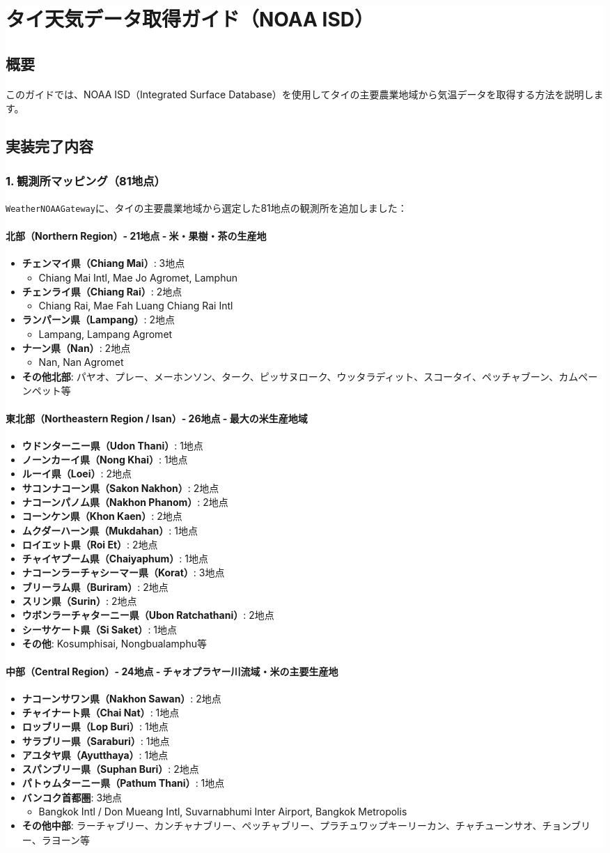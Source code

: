 # タイ天気データ取得ガイド（NOAA ISD）

## 概要

このガイドでは、NOAA ISD（Integrated Surface Database）を使用してタイの主要農業地域から気温データを取得する方法を説明します。

## 実装完了内容

### 1. 観測所マッピング（81地点）

`WeatherNOAAGateway`に、タイの主要農業地域から選定した81地点の観測所を追加しました：

#### **北部（Northern Region）- 21地点** - 米・果樹・茶の生産地
- **チェンマイ県（Chiang Mai）**: 3地点
  - Chiang Mai Intl, Mae Jo Agromet, Lamphun
- **チェンライ県（Chiang Rai）**: 2地点
  - Chiang Rai, Mae Fah Luang Chiang Rai Intl
- **ランパーン県（Lampang）**: 2地点
  - Lampang, Lampang Agromet
- **ナーン県（Nan）**: 2地点
  - Nan, Nan Agromet
- **その他北部**: パヤオ、プレー、メーホンソン、ターク、ピッサヌローク、ウッタラディット、スコータイ、ペッチャブーン、カムペーンペット等

#### **東北部（Northeastern Region / Isan）- 26地点** - 最大の米生産地域
- **ウドンターニー県（Udon Thani）**: 1地点
- **ノーンカーイ県（Nong Khai）**: 1地点
- **ルーイ県（Loei）**: 2地点
- **サコンナコーン県（Sakon Nakhon）**: 2地点
- **ナコーンパノム県（Nakhon Phanom）**: 2地点
- **コーンケン県（Khon Kaen）**: 2地点
- **ムクダーハーン県（Mukdahan）**: 1地点
- **ロイエット県（Roi Et）**: 2地点
- **チャイヤプーム県（Chaiyaphum）**: 1地点
- **ナコーンラーチャシーマー県（Korat）**: 3地点
- **ブリーラム県（Buriram）**: 2地点
- **スリン県（Surin）**: 2地点
- **ウボンラーチャターニー県（Ubon Ratchathani）**: 2地点
- **シーサケート県（Si Saket）**: 1地点
- **その他**: Kosumphisai, Nongbualamphu等

#### **中部（Central Region）- 24地点** - チャオプラヤー川流域・米の主要生産地
- **ナコーンサワン県（Nakhon Sawan）**: 2地点
- **チャイナート県（Chai Nat）**: 1地点
- **ロッブリー県（Lop Buri）**: 1地点
- **サラブリー県（Saraburi）**: 1地点
- **アユタヤ県（Ayutthaya）**: 1地点
- **スパンブリー県（Suphan Buri）**: 2地点
- **パトゥムターニー県（Pathum Thani）**: 1地点
- **バンコク首都圏**: 3地点
  - Bangkok Intl / Don Mueang Intl, Suvarnabhumi Inter Airport, Bangkok Metropolis
- **その他中部**: ラーチャブリー、カンチャナブリー、ペッチャブリー、プラチュワップキーリーカン、チャチューンサオ、チョンブリー、ラヨーン等
